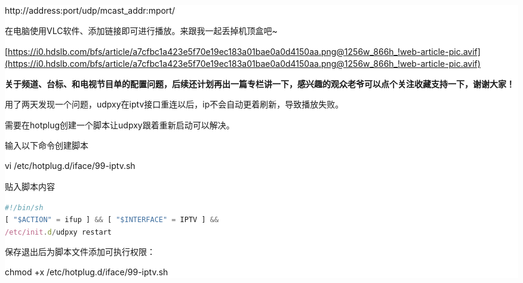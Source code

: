 http://address:port/udp/mcast_addr:mport/

在电脑使用VLC软件、添加链接即可进行播放。来跟我一起丢掉机顶盒吧~

[https://i0.hdslb.com/bfs/article/a7cfbc1a423e5f70e19ec183a01bae0a0d4150aa.png@1256w_866h_!web-article-pic.avif](https://i0.hdslb.com/bfs/article/a7cfbc1a423e5f70e19ec183a01bae0a0d4150aa.png@1256w_866h_!web-article-pic.avif)

**关于频道、台标、和电视节目单的配置问题，后续还计划再出一篇专栏讲一下，感兴趣的观众老爷可以点个关注收藏支持一下，谢谢大家！**

用了两天发现一个问题，udpxy在iptv接口重连以后，ip不会自动更着刷新，导致播放失败。

需要在hotplug创建一个脚本让udpxy跟着重新启动可以解决。

输入以下命令创建脚本

vi /etc/hotplug.d/iface/99-iptv.sh

贴入脚本内容

```jsx
#!/bin/sh
[ "$ACTION" = ifup ] && [ "$INTERFACE" = IPTV ] &&
/etc/init.d/udpxy restart
```

保存退出后为脚本文件添加可执行权限：

chmod +x /etc/hotplug.d/iface/99-iptv.sh